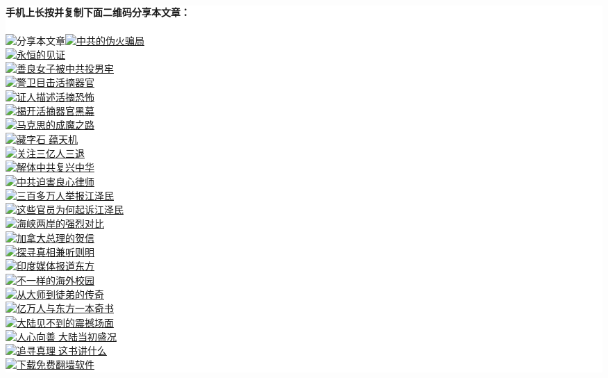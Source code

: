 <strong>手机上长按并复制下面二维码分享本文章：</strong><br><br><img src="https://chart.apis.google.com/chart?cht=qr&chs=240x240&choe=UTF-8&chld=M|2&chl=https://github.com/19920513/djy/blob/master/gb/18/12/3/n10889119.md%231" title="分享本文章"></td><td VALIGN=TOP><a href="https://github.com/19920513/djy/blob/master/gb/16/1/21/n4622075.md?dfh#1" target="_blank"><img src="https://raw.githubusercontent.com/19920513/djy/master/gb/300/wei-f1.jpg" title="中共的伪火骗局"  alt="中共的伪火骗局"></a><br><a href="https://github.com/19920513/www/blob/master/README.md?dfh#9" target="_blank"><img src="https://raw.githubusercontent.com/19920513/djy/master/gb/300/yong-h.jpg" title="永恒的见证"  alt="永恒的见证"></a><br><a href="https://github.com/19920513/djy/blob/master/gb/13/9/29/n3974789.md?dfh#1" target="_blank"><img src="https://raw.githubusercontent.com/19920513/djy/master/gb/300/shang-lnz.jpg" title="善良女子被中共投男牢"  alt="善良女子被中共投男牢"></a><br><a href="https://github.com/19920513/djy/blob/master/gb/16/3/16/n4663449.md?dfh#1" target="_blank"><img src="https://raw.githubusercontent.com/19920513/djy/master/gb/300/huo-z3.jpg" title="警卫目击活摘器官"  alt="警卫目击活摘器官"></a><br><a href="https://github.com/19920513/djy/blob/master/gb/16/8/7/n8177641.md?dfh#1" target="_blank"><img src="https://raw.githubusercontent.com/19920513/djy/master/gb/300/huo-z4.jpg" title="证人描述活摘恐怖"  alt="证人描述活摘恐怖"></a><br><a href="https://github.com/19920513/djy/blob/master/gb/10/4/19/n2881569.md?dfh#1" target="_blank"><img src="https://raw.githubusercontent.com/19920513/djy/master/gb/300/huo-z1.jpg" title="揭开活摘器官黑幕"  alt="揭开活摘器官黑幕"></a><br><a href="https://github.com/19920513/djy/blob/master/gb/10/11/7/n3077476.md?dfh#1" target="_blank"><img src="https://raw.githubusercontent.com/19920513/djy/master/gb/300/ma-ks.jpg" title="马克思的成魔之路"  alt="马克思的成魔之路"></a><br><a href="https://github.com/19920513/djy/blob/master/gb/14/6/9/n4173977.md?dfh#1" target="_blank"><img src="https://raw.githubusercontent.com/19920513/djy/master/gb/300/chang-zs.jpg" title="藏字石 蕴天机"  alt="藏字石 蕴天机"></a><br><a href="https://github.com/19920513/djy/blob/master/gb/18/5/10/n10381511.md?dfh#1" target="_blank"><img src="https://raw.githubusercontent.com/19920513/djy/master/gb/300/st1.jpg" title="关注三亿人三退"  alt="关注三亿人三退"></a><br><a href="https://github.com/19920513/djy/blob/master/gb/18/3/21/n10237682.md?dfh#1" target="_blank"><img src="https://raw.githubusercontent.com/19920513/djy/master/gb/300/jie-t.jpg" title="解体中共复兴中华"  alt="解体中共复兴中华"></a><br><a href="https://github.com/19920513/djy/blob/master/gb/9/2/9/n2422991.md?dfh#1" target="_blank"><img src="https://raw.githubusercontent.com/19920513/djy/master/gb/300/gao-zs.jpg" title="中共迫害良心律师"  alt="中共迫害良心律师"></a><br><a href="https://github.com/19920513/djy/blob/master/gb/18/12/9/n10900044.md?dfh#1" target="_blank"><img src="https://raw.githubusercontent.com/19920513/djy/master/gb/300/sj1.jpg" title="三百多万人举报江泽民"  alt="三百多万人举报江泽民"></a><br><a href="https://github.com/19920513/djy/blob/master/gb/18/8/28/n10672014.md?dfh#1" target="_blank"><img src="https://raw.githubusercontent.com/19920513/djy/master/gb/300/sj2.jpg" title="这些官员为何起诉江泽民"  alt="这些官员为何起诉江泽民"></a><br><a href="https://github.com/19920513/djy/blob/master/gb/8/12/18/n2367165.md?dfh#1" target="_blank"><img src="https://raw.githubusercontent.com/19920513/djy/master/gb/300/liangan.jpg" title="海峡两岸的强烈对比"  alt="海峡两岸的强烈对比"></a><br><a href="https://github.com/19920513/djy/blob/master/gb/15/12/10/n4593139.md?dfh#1" target="_blank"><img src="https://raw.githubusercontent.com/19920513/djy/master/gb/300/jia-ndzl.jpg" title="加拿大总理的贺信"  alt="加拿大总理的贺信"></a><br><a href="https://github.com/19920513/djy/blob/master/gb/11/6/17/n3289382.md?dfh#1" target="_blank"><img src="https://raw.githubusercontent.com/19920513/djy/master/gb/300/xiao-wd.jpg" title="探寻真相兼听则明"  alt="探寻真相兼听则明"></a><br><a href="https://github.com/19920513/djy/blob/master/gb/18/10/27/n10812623.md?dfh#1" target="_blank"><img src="https://raw.githubusercontent.com/19920513/djy/master/gb/300/yindu.jpg" title="印度媒体报道东方"  alt="印度媒体报道东方"></a><br><a href="https://github.com/19920513/djy/blob/master/gb/18/6/9/n10469652.md?dfh#1" target="_blank"><img src="https://raw.githubusercontent.com/19920513/djy/master/gb/300/xie-j.jpg" title="不一样的海外校园"  alt="不一样的海外校园"></a><br><a href="https://github.com/19920513/djy/blob/master/gb/7/4/5/n1669415.md?dfh#1" target="_blank"><img src="https://raw.githubusercontent.com/19920513/djy/master/gb/300/li-up.jpg" title="从大师到徒弟的传奇"  alt="从大师到徒弟的传奇"></a><br><a href="https://github.com/19920513/djy/blob/master/gb/17/5/26/n9191512.md?dfh#1" target="_blank"><img src="https://raw.githubusercontent.com/19920513/djy/master/gb/300/zfl2.jpg" title="亿万人与东方一本奇书"  alt="亿万人与东方一本奇书"></a><br><a href="https://github.com/19920513/djy/blob/master/gb/13/11/27/n4020290.md?dfh#1" target="_blank"><img src="https://raw.githubusercontent.com/19920513/djy/master/gb/300/zhen-h.jpg" title="大陆见不到的震撼场面"  alt="大陆见不到的震撼场面"></a><br><a href="https://github.com/19920513/djy/blob/master/gb/15/7/17/n4482910.md?dfh#1" target="_blank"><img src="https://raw.githubusercontent.com/19920513/djy/master/gb/300/dalu-sk.jpg" title="人心向善 大陆当初盛况"  alt="人心向善 大陆当初盛况"></a><br><a href="https://github.com/19920513/djy/blob/master/gb/19/1/5/n10955468.md?dfh#1" target="_blank"><img src="https://raw.githubusercontent.com/19920513/djy/master/gb/300/zfl1.jpg" title="追寻真理 这书讲什么"  alt="追寻真理 这书讲什么"></a><br><a href="https://github.com/19920513/www/blob/master/README.md?dfh#1" target="_blank"><img src="https://raw.githubusercontent.com/19920513/djy/master/gb/300/fq1.jpg" title="下载免费翻墙软件"  alt="下载免费翻墙软件"></a><br></td></tr></table>
